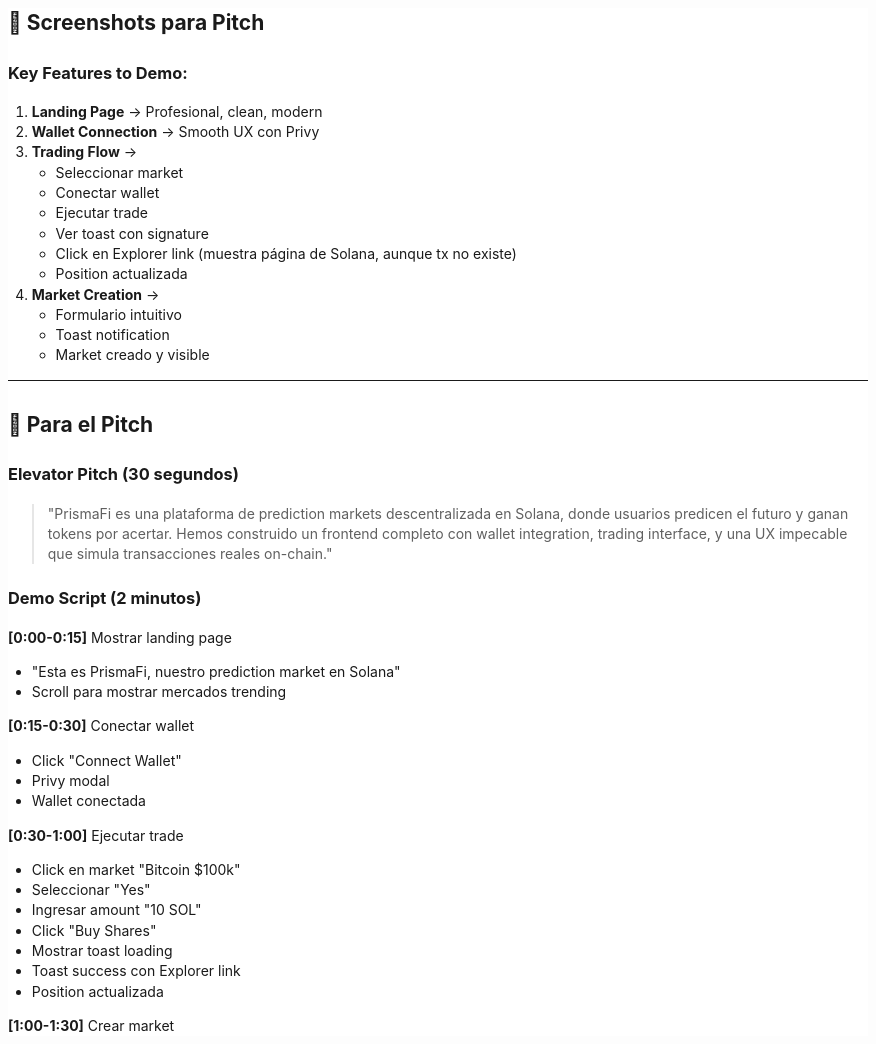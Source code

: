 ## 📱 **Screenshots para Pitch**

### **Key Features to Demo:**

1. **Landing Page** → Profesional, clean, modern
2. **Wallet Connection** → Smooth UX con Privy
3. **Trading Flow** →
   - Seleccionar market
   - Conectar wallet
   - Ejecutar trade
   - Ver toast con signature
   - Click en Explorer link (muestra página de Solana, aunque tx no existe)
   - Position actualizada
4. **Market Creation** →
   - Formulario intuitivo
   - Toast notification
   - Market creado y visible

---

## 🎯 **Para el Pitch**

### **Elevator Pitch (30 segundos)**

> "PrismaFi es una plataforma de prediction markets descentralizada en Solana,
> donde usuarios predicen el futuro y ganan tokens por acertar. Hemos construido
> un frontend completo con wallet integration, trading interface, y una UX
> impecable que simula transacciones reales on-chain."

### **Demo Script (2 minutos)**

**[0:00-0:15]** Mostrar landing page

- "Esta es PrismaFi, nuestro prediction market en Solana"
- Scroll para mostrar mercados trending

**[0:15-0:30]** Conectar wallet

- Click "Connect Wallet"
- Privy modal
- Wallet conectada

**[0:30-1:00]** Ejecutar trade

- Click en market "Bitcoin $100k"
- Seleccionar "Yes"
- Ingresar amount "10 SOL"
- Click "Buy Shares"
- Mostrar toast loading
- Toast success con Explorer link
- Position actualizada

**[1:00-1:30]** Crear market
